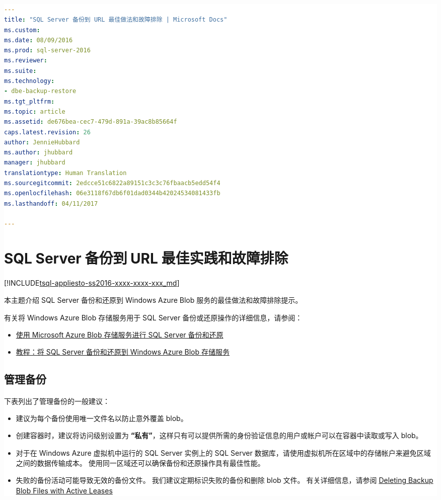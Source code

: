 ```yaml
---
title: "SQL Server 备份到 URL 最佳做法和故障排除 | Microsoft Docs"
ms.custom: 
ms.date: 08/09/2016
ms.prod: sql-server-2016
ms.reviewer: 
ms.suite: 
ms.technology:
- dbe-backup-restore
ms.tgt_pltfrm: 
ms.topic: article
ms.assetid: de676bea-cec7-479d-891a-39ac8b85664f
caps.latest.revision: 26
author: JennieHubbard
ms.author: jhubbard
manager: jhubbard
translationtype: Human Translation
ms.sourcegitcommit: 2edcce51c6822a89151c3c3c76fbaacb5edd54f4
ms.openlocfilehash: 06e3118f67db6f01dad0344b42024534081433fb
ms.lasthandoff: 04/11/2017

---
```

# <a name="sql-server-backup-to-url-best-practices-and-troubleshooting"></a>SQL Server 备份到 URL 最佳实践和故障排除
[!INCLUDE[tsql-appliesto-ss2016-xxxx-xxxx-xxx_md](../../includes/tsql-appliesto-ss2016-xxxx-xxxx-xxx-md.md)]

  本主题介绍 SQL Server 备份和还原到 Windows Azure Blob 服务的最佳做法和故障排除提示。  
  
 有关将 Windows Azure Blob 存储服务用于 SQL Server 备份或还原操作的详细信息，请参阅：  
  
-   [使用 Microsoft Azure Blob 存储服务进行 SQL Server 备份和还原](../../relational-databases/backup-restore/sql-server-backup-and-restore-with-microsoft-azure-blob-storage-service.md)  
  
-   [教程：将 SQL Server 备份和还原到 Windows Azure Blob 存储服务](~/relational-databases/tutorial-sql-server-backup-and-restore-to-azure-blob-storage-service.md)  
  
## <a name="managing-backups"></a>管理备份  
 下表列出了管理备份的一般建议：  
  
-   建议为每个备份使用唯一文件名以防止意外覆盖 blob。  
  
-   创建容器时，建议将访问级别设置为 **“私有”**，这样只有可以提供所需的身份验证信息的用户或帐户可以在容器中读取或写入 blob。  
  
-   对于在 Windows Azure 虚拟机中运行的 SQL Server 实例上的 SQL Server 数据库，请使用虚拟机所在区域中的存储帐户来避免区域之间的数据传输成本。 使用同一区域还可以确保备份和还原操作具有最佳性能。  
  
-   失败的备份活动可能导致无效的备份文件。 我们建议定期标识失败的备份和删除 blob 文件。 有关详细信息，请参阅 [Deleting Backup Blob Files with Active Leases](../../relational-databases/backup-restore/deleting-backup-blob-files-with-active-leases.md)  
  
